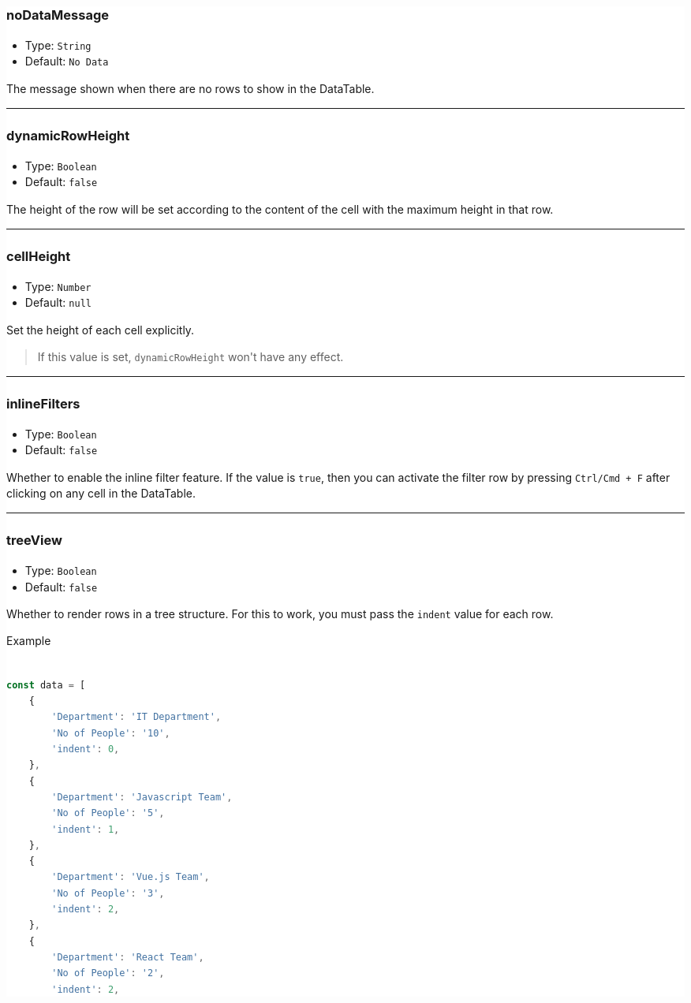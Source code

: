 ### noDataMessage
 - Type: `String`
 - Default: `No Data`

The message shown when there are no rows to show in the DataTable.

---

### dynamicRowHeight
 - Type: `Boolean`
 - Default: `false`

The height of the row will be set according to the content of the cell with the maximum height in that row.

---

### cellHeight
 - Type: `Number`
 - Default: `null`

Set the height of each cell explicitly.

> If this value is set, `dynamicRowHeight` won't have any effect.

---

### inlineFilters
 - Type: `Boolean`
 - Default: `false`

Whether to enable the inline filter feature. If the value is `true`, then you can activate the filter row by pressing `Ctrl/Cmd + F` after clicking on any cell in the DataTable.

---

### treeView
 - Type: `Boolean`
 - Default: `false`

Whether to render rows in a tree structure. For this to work, you must pass the `indent` value for each row.

Example
```javascript

const data = [
    {
        'Department': 'IT Department',
        'No of People': '10',
        'indent': 0,
    },
    {
        'Department': 'Javascript Team',
        'No of People': '5',
        'indent': 1,
    },
    {
        'Department': 'Vue.js Team',
        'No of People': '3',
        'indent': 2,
    },
    {
        'Department': 'React Team',
        'No of People': '2',
        'indent': 2,
```